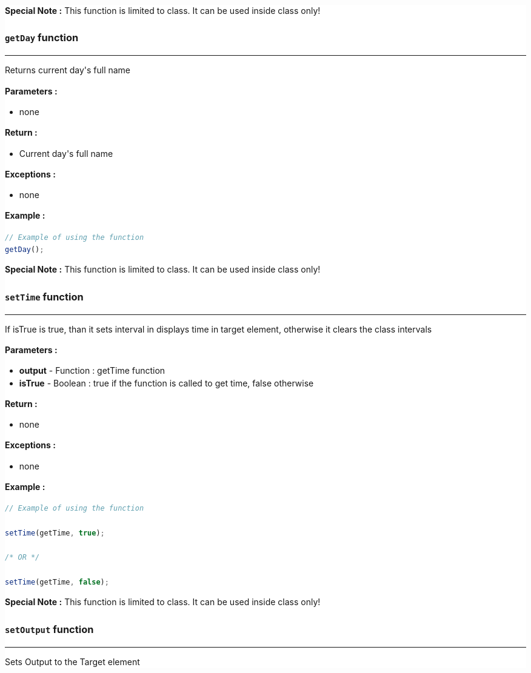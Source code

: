 **Special Note :** This function is limited to class. It can be used inside class only!

### `getDay` function
---
Returns current day's full name

**Parameters :**

- none

**Return :**

- Current day's full name

**Exceptions :**

- none

**Example :**

```javascript
// Example of using the function
getDay();
```

**Special Note :** This function is limited to class. It can be used inside class only!

### `setTime` function
---
If isTrue is true, than it sets interval in displays time in target element, otherwise it clears the class intervals

**Parameters :**

- **output** - Function : getTime function
- **isTrue** - Boolean : true if the function is called to get time, false otherwise

**Return :**

- none

**Exceptions :**

- none

**Example :**

```javascript
// Example of using the function

setTime(getTime, true);

/* OR */

setTime(getTime, false);
```

**Special Note :** This function is limited to class. It can be used inside class only!

### `setOutput` function
---
Sets Output to the Target element
